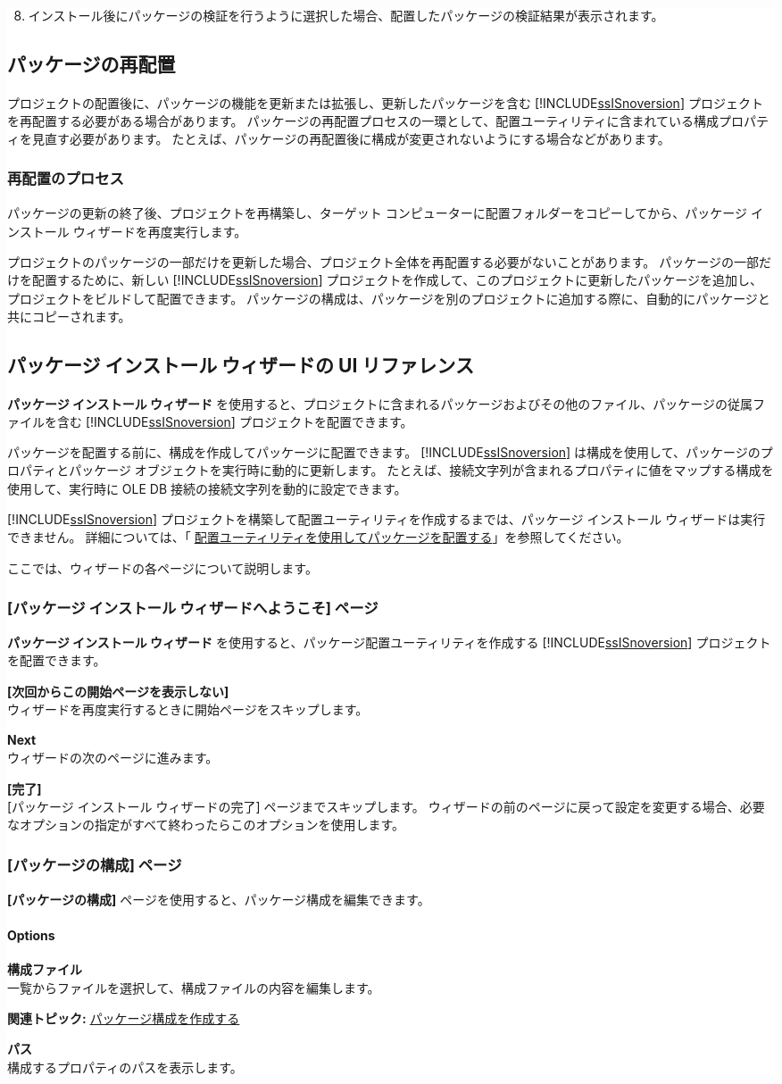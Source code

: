 8.  インストール後にパッケージの検証を行うように選択した場合、配置したパッケージの検証結果が表示されます。  

## <a name="redeployment-of-packages"></a>パッケージの再配置
  プロジェクトの配置後に、パッケージの機能を更新または拡張し、更新したパッケージを含む [!INCLUDE[ssISnoversion](../../includes/ssisnoversion-md.md)] プロジェクトを再配置する必要がある場合があります。 パッケージの再配置プロセスの一環として、配置ユーティリティに含まれている構成プロパティを見直す必要があります。 たとえば、パッケージの再配置後に構成が変更されないようにする場合などがあります。  
  
### <a name="process-for-redeployment"></a>再配置のプロセス  
 パッケージの更新の終了後、プロジェクトを再構築し、ターゲット コンピューターに配置フォルダーをコピーしてから、パッケージ インストール ウィザードを再度実行します。  
  
 プロジェクトのパッケージの一部だけを更新した場合、プロジェクト全体を再配置する必要がないことがあります。 パッケージの一部だけを配置するために、新しい [!INCLUDE[ssISnoversion](../../includes/ssisnoversion-md.md)] プロジェクトを作成して、このプロジェクトに更新したパッケージを追加し、プロジェクトをビルドして配置できます。 パッケージの構成は、パッケージを別のプロジェクトに追加する際に、自動的にパッケージと共にコピーされます。  

## <a name="package-installation-wizard-ui-reference"></a>パッケージ インストール ウィザードの UI リファレンス
  **パッケージ インストール ウィザード** を使用すると、プロジェクトに含まれるパッケージおよびその他のファイル、パッケージの従属ファイルを含む [!INCLUDE[ssISnoversion](../../includes/ssisnoversion-md.md)] プロジェクトを配置できます。  
  
 パッケージを配置する前に、構成を作成してパッケージに配置できます。 [!INCLUDE[ssISnoversion](../../includes/ssisnoversion-md.md)] は構成を使用して、パッケージのプロパティとパッケージ オブジェクトを実行時に動的に更新します。 たとえば、接続文字列が含まれるプロパティに値をマップする構成を使用して、実行時に OLE DB 接続の接続文字列を動的に設定できます。  
  
 [!INCLUDE[ssISnoversion](../../includes/ssisnoversion-md.md)] プロジェクトを構築して配置ユーティリティを作成するまでは、パッケージ インストール ウィザードは実行できません。 詳細については、「 [配置ユーティリティを使用してパッケージを配置する](../../integration-services/packages/deploy-packages-by-using-the-deployment-utility.md)」を参照してください。  
  
 ここでは、ウィザードの各ページについて説明します。  
  
### <a name="welcome-to-the-package-installation-wizard-page"></a>[パッケージ インストール ウィザードへようこそ] ページ  
 **パッケージ インストール ウィザード** を使用すると、パッケージ配置ユーティリティを作成する [!INCLUDE[ssISnoversion](../../includes/ssisnoversion-md.md)] プロジェクトを配置できます。  
  
 **[次回からこの開始ページを表示しない]**  
 ウィザードを再度実行するときに開始ページをスキップします。  
  
 **Next**  
 ウィザードの次のページに進みます。  
  
 **[完了]**  
 [パッケージ インストール ウィザードの完了] ページまでスキップします。 ウィザードの前のページに戻って設定を変更する場合、必要なオプションの指定がすべて終わったらこのオプションを使用します。  
  
### <a name="configure-packages-page"></a>[パッケージの構成] ページ  
 **[パッケージの構成]** ページを使用すると、パッケージ構成を編集できます。  
  
#### <a name="options"></a>Options  
 **構成ファイル**  
 一覧からファイルを選択して、構成ファイルの内容を編集します。  
  
 **関連トピック:** [パッケージ構成を作成する](../../integration-services/packages/create-package-configurations.md)  
  
 **パス**  
 構成するプロパティのパスを表示します。  
  